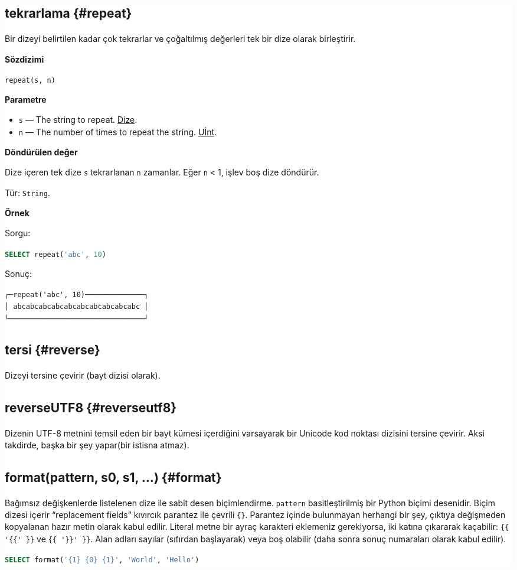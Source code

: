 ## tekrarlama {#repeat}

Bir dizeyi belirtilen kadar çok tekrarlar ve çoğaltılmış değerleri tek bir dize olarak birleştirir.

**Sözdizimi**

``` sql
repeat(s, n)
```

**Parametre**

-   `s` — The string to repeat. [Dize](../../sql-reference/data-types/string.md).
-   `n` — The number of times to repeat the string. [Uİnt](../../sql-reference/data-types/int-uint.md).

**Döndürülen değer**

Dize içeren tek dize `s` tekrarlanan `n` zamanlar. Eğer `n` \< 1, işlev boş dize döndürür.

Tür: `String`.

**Örnek**

Sorgu:

``` sql
SELECT repeat('abc', 10)
```

Sonuç:

``` text
┌─repeat('abc', 10)──────────────┐
│ abcabcabcabcabcabcabcabcabcabc │
└────────────────────────────────┘
```

## tersi {#reverse}

Dizeyi tersine çevirir (bayt dizisi olarak).

## reverseUTF8 {#reverseutf8}

Dizenin UTF-8 metnini temsil eden bir bayt kümesi içerdiğini varsayarak bir Unicode kod noktası dizisini tersine çevirir. Aksi takdirde, başka bir şey yapar(bir istisna atmaz).

## format(pattern, s0, s1, …) {#format}

Bağımsız değişkenlerde listelenen dize ile sabit desen biçimlendirme. `pattern` basitleştirilmiş bir Python biçimi desenidir. Biçim dizesi içerir “replacement fields” kıvırcık parantez ile çevrili `{}`. Parantez içinde bulunmayan herhangi bir şey, çıktıya değişmeden kopyalanan hazır metin olarak kabul edilir. Literal metne bir ayraç karakteri eklemeniz gerekiyorsa, iki katına çıkararak kaçabilir: `{{ '{{' }}` ve `{{ '}}' }}`. Alan adları sayılar (sıfırdan başlayarak) veya boş olabilir (daha sonra sonuç numaraları olarak kabul edilir).

``` sql
SELECT format('{1} {0} {1}', 'World', 'Hello')
```
